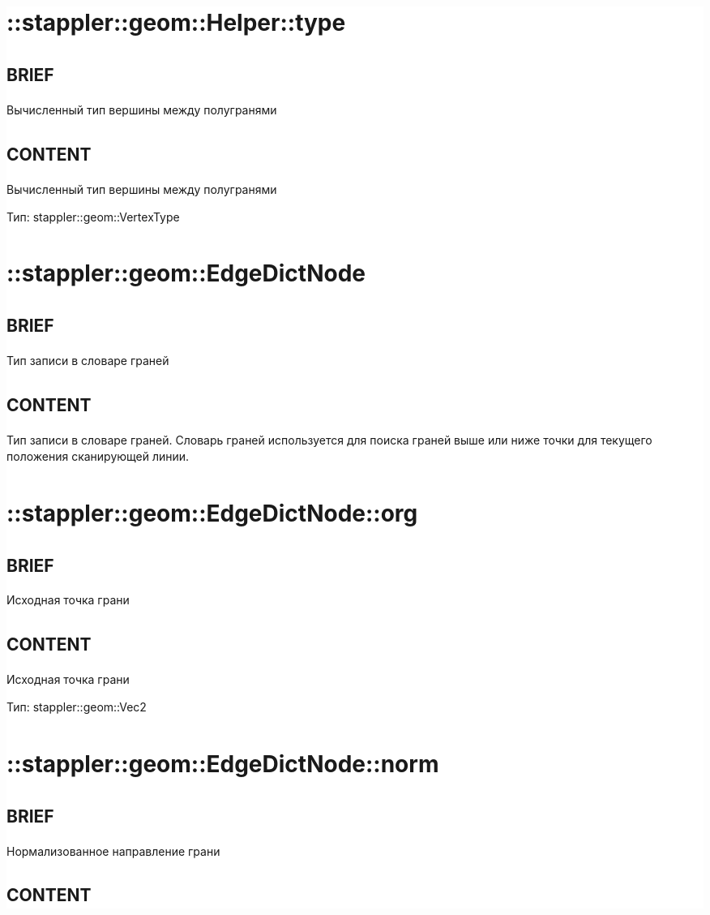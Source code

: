 
# ::stappler::geom::Helper::type

## BRIEF

Вычисленный тип вершины между полугранями

## CONTENT

Вычисленный тип вершины между полугранями

Тип: stappler::geom::VertexType


# ::stappler::geom::EdgeDictNode

## BRIEF

Тип записи в словаре граней

## CONTENT

Тип записи в словаре граней. Словарь граней используется для поиска граней выше или ниже точки для текущего положения сканирующей линии.


# ::stappler::geom::EdgeDictNode::org

## BRIEF

Исходная точка грани

## CONTENT

Исходная точка грани

Тип: stappler::geom::Vec2


# ::stappler::geom::EdgeDictNode::norm

## BRIEF

Нормализованное направление грани

## CONTENT
